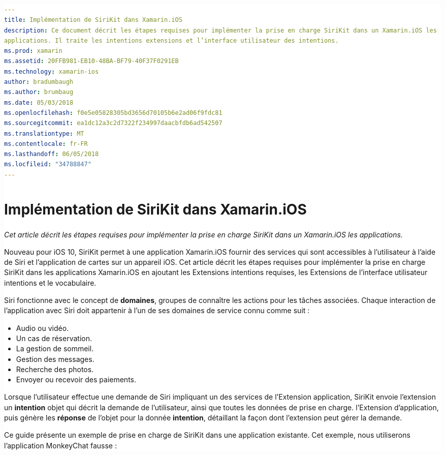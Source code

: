 ```yaml
---
title: Implémentation de SiriKit dans Xamarin.iOS
description: Ce document décrit les étapes requises pour implémenter la prise en charge SiriKit dans un Xamarin.iOS les applications. Il traite les intentions extensions et l’interface utilisateur des intentions.
ms.prod: xamarin
ms.assetid: 20FFB981-EB10-48BA-BF79-40F37F0291EB
ms.technology: xamarin-ios
author: bradumbaugh
ms.author: brumbaug
ms.date: 05/03/2018
ms.openlocfilehash: f0e5e05828305bd3656d70105b6e2ad06f9fdc81
ms.sourcegitcommit: ea1dc12a3c2d7322f234997daacbfdb6ad542507
ms.translationtype: MT
ms.contentlocale: fr-FR
ms.lasthandoff: 06/05/2018
ms.locfileid: "34788847"
---
```

# <a name="implementing-sirikit-in-xamarinios"></a>Implémentation de SiriKit dans Xamarin.iOS

_Cet article décrit les étapes requises pour implémenter la prise en charge SiriKit dans un Xamarin.iOS les applications._

Nouveau pour iOS 10, SiriKit permet à une application Xamarin.iOS fournir des services qui sont accessibles à l’utilisateur à l’aide de Siri et l’application de cartes sur un appareil iOS. Cet article décrit les étapes requises pour implémenter la prise en charge SiriKit dans les applications Xamarin.iOS en ajoutant les Extensions intentions requises, les Extensions de l’interface utilisateur intentions et le vocabulaire.

Siri fonctionne avec le concept de **domaines**, groupes de connaître les actions pour les tâches associées. Chaque interaction de l’application avec Siri doit appartenir à l’un de ses domaines de service connu comme suit :

- Audio ou vidéo.
- Un cas de réservation.
- La gestion de sommeil.
- Gestion des messages.
- Recherche des photos.
- Envoyer ou recevoir des paiements.

Lorsque l’utilisateur effectue une demande de Siri impliquant un des services de l’Extension application, SiriKit envoie l’extension un **intention** objet qui décrit la demande de l’utilisateur, ainsi que toutes les données de prise en charge. l’Extension d’application, puis génère les **réponse** de l’objet pour la donnée **intention**, détaillant la façon dont l’extension peut gérer la demande.

Ce guide présente un exemple de prise en charge de SiriKit dans une application existante. Cet exemple, nous utiliserons l’application MonkeyChat fausse :
